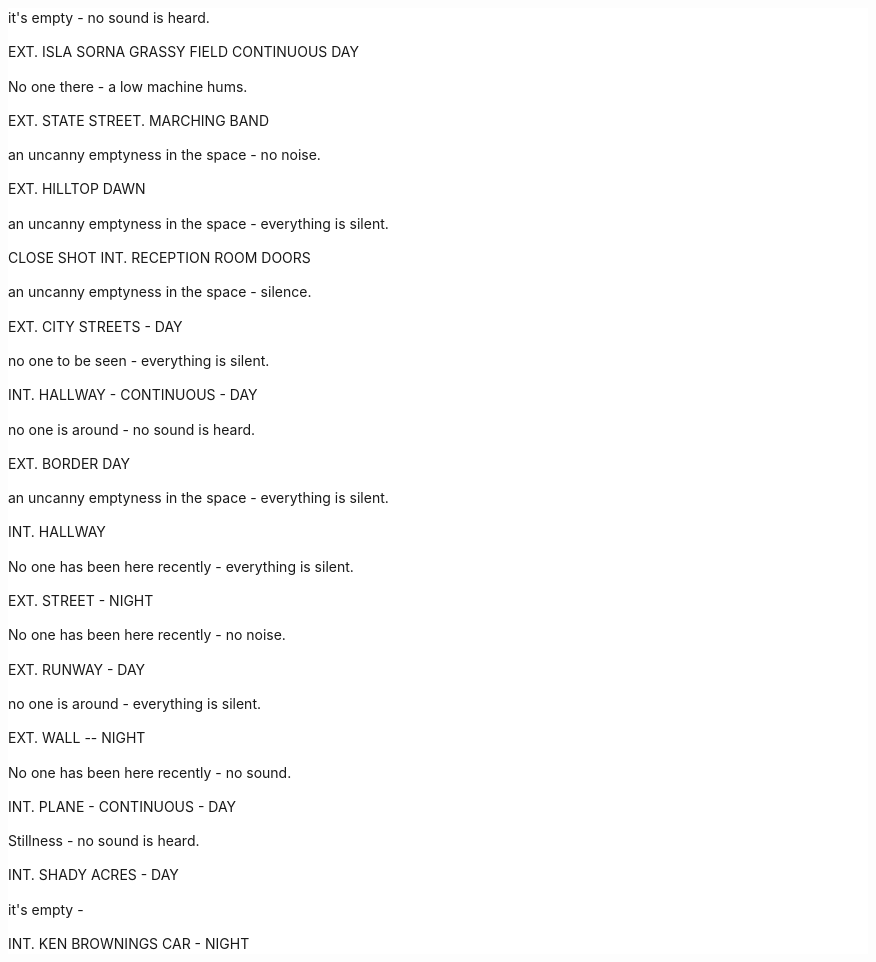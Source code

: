 it's empty - no sound is heard.


EXT. ISLA SORNA  GRASSY FIELD  CONTINUOUS DAY

No one there - a low machine hums.


EXT. STATE STREET. MARCHING BAND

an uncanny emptyness in the space - no noise.


EXT. HILLTOP  DAWN

an uncanny emptyness in the space - everything is silent.


CLOSE SHOT INT. RECEPTION ROOM DOORS

an uncanny emptyness in the space - silence.


EXT. CITY STREETS - DAY

no one to be seen - everything is silent.


INT. HALLWAY - CONTINUOUS - DAY

no one is around - no sound is heard.


EXT. BORDER  DAY

an uncanny emptyness in the space - everything is silent.


INT. HALLWAY

No one has been here recently - everything is silent.


EXT. STREET - NIGHT

No one has been here recently - no noise.


EXT. RUNWAY - DAY

no one is around - everything is silent.


EXT. WALL -- NIGHT

No one has been here recently - no sound.


INT. PLANE - CONTINUOUS - DAY

Stillness - no sound is heard.


INT. SHADY ACRES - DAY

it's empty - 


INT. KEN BROWNINGS CAR - NIGHT
